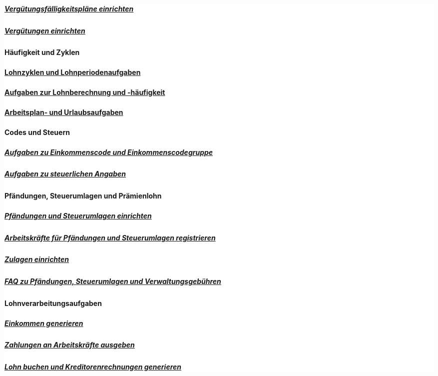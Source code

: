 ##### [Vergütungsfälligkeitspläne einrichten ](/dynamics365/unified-operations/fin-and-ops/hr/localizations/noam-usa-benefit-accrual-plan-tasks?toc=/dynamics365/unified-operations/retail/toc.json)
##### [Vergütungen einrichten](/dynamics365/unified-operations/fin-and-ops/hr/localizations/noam-usa-benefit-set-up-tasks?toc=/dynamics365/unified-operations/retail/toc.json)
#### Häufigkeit und Zyklen
#### [Lohnzyklen und Lohnperiodenaufgaben](/dynamics365/unified-operations/fin-and-ops/hr/localizations/noam-usa-pay-cycle-pay-period-tasks-sample?toc=/dynamics365/unified-operations/retail/toc.json)
#### [Aufgaben zur Lohnberechnung und -häufigkeit](/dynamics365/unified-operations/fin-and-ops/hr/localizations/noam-usa-payroll-calculation-frequencies-tasks?toc=/dynamics365/unified-operations/retail/toc.json)
#### [Arbeitsplan- und Urlaubsaufgaben](/dynamics365/unified-operations/fin-and-ops/hr/localizations/noam-usa-work-schedule-leave-tasks?toc=/dynamics365/unified-operations/retail/toc.json)
#### Codes und Steuern
##### [Aufgaben zu Einkommenscode und Einkommenscodegruppe](/dynamics365/unified-operations/fin-and-ops/hr/localizations/noam-usa-earning-code-group-tasks?toc=/dynamics365/unified-operations/retail/toc.json)
##### [Aufgaben zu steuerlichen Angaben](/dynamics365/unified-operations/fin-and-ops/hr/localizations/noam-usa-tax-information-tasks?toc=/dynamics365/unified-operations/retail/toc.json)
#### Pfändungen, Steuerumlagen und Prämienlohn
##### [Pfändungen und Steuerumlagen einrichten](/dynamics365/unified-operations/fin-and-ops/hr/localizations/noam-usa-garnishment-tax-levy-set-up-tasks?toc=/dynamics365/unified-operations/retail/toc.json)
##### [Arbeitskräfte für Pfändungen und Steuerumlagen registrieren](/dynamics365/unified-operations/fin-and-ops/hr/localizations/noam-usa-garnishment-tax-levy-enrollment-tasks?toc=/dynamics365/unified-operations/retail/toc.json)
##### [Zulagen einrichten ](/dynamics365/unified-operations/fin-and-ops/hr/localizations/noam-usa-premium-earning-setup-tasks?toc=/dynamics365/unified-operations/retail/toc.json)
##### [FAQ zu Pfändungen, Steuerumlagen und Verwaltungsgebühren](/dynamics365/unified-operations/fin-and-ops/hr/localizations/noam-usa-garnishment-tax-levy-administrative-fees?toc=/dynamics365/unified-operations/retail/toc.json)
#### Lohnverarbeitungsaufgaben
##### [Einkommen generieren](/dynamics365/unified-operations/fin-and-ops/hr/localizations/noam-usa-earnings-generation-process?toc=/dynamics365/unified-operations/retail/toc.json)
##### [Zahlungen an Arbeitskräfte ausgeben](/dynamics365/unified-operations/fin-and-ops/hr/localizations/noam-usa-issue-worker-payments?toc=/dynamics365/unified-operations/retail/toc.json)
##### [Lohn buchen und Kreditorenrechnungen generieren](/dynamics365/unified-operations/fin-and-ops/hr/localizations/noam-usa-post-payroll-generate-vendor-invoices?toc=/dynamics365/unified-operations/retail/toc.json)